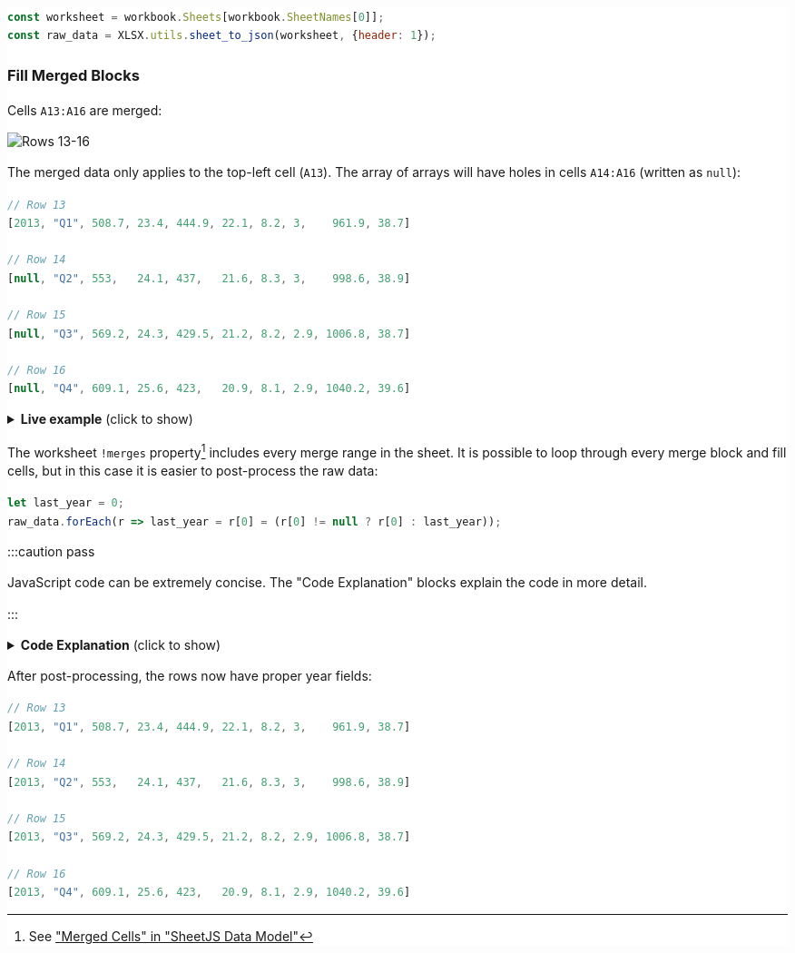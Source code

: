 ```js
const worksheet = workbook.Sheets[workbook.SheetNames[0]];
const raw_data = XLSX.utils.sheet_to_json(worksheet, {header: 1});
```

### Fill Merged Blocks

Cells `A13:A16` are merged:

![Rows 13-16](pathname:///import/1316.png)

The merged data only applies to the top-left cell (`A13`). The array of arrays
will have holes in cells `A14:A16` (written as `null`):

```js
// Row 13
[2013, "Q1", 508.7, 23.4, 444.9, 22.1, 8.2, 3,    961.9, 38.7]

// Row 14
[null, "Q2", 553,   24.1, 437,   21.6, 8.3, 3,    998.6, 38.9]

// Row 15
[null, "Q3", 569.2, 24.3, 429.5, 21.2, 8.2, 2.9, 1006.8, 38.7]

// Row 16
[null, "Q4", 609.1, 25.6, 423,   20.9, 8.1, 2.9, 1040.2, 39.6]
```

<details><summary><b>Live example</b> (click to show)</summary></details>

The worksheet `!merges` property[^10] includes every merge range in the sheet.
It is possible to loop through every merge block and fill cells, but in this
case it is easier to post-process the raw data:

```js
let last_year = 0;
raw_data.forEach(r => last_year = r[0] = (r[0] != null ? r[0] : last_year));
```

:::caution pass

JavaScript code can be extremely concise. The "Code Explanation" blocks explain
the code in more detail.

:::

<details><summary><b>Code Explanation</b> (click to show)</summary></details>

After post-processing, the rows now have proper year fields:

```js
// Row 13
[2013, "Q1", 508.7, 23.4, 444.9, 22.1, 8.2, 3,    961.9, 38.7]

// Row 14
[2013, "Q2", 553,   24.1, 437,   21.6, 8.3, 3,    998.6, 38.9]

// Row 15
[2013, "Q3", 569.2, 24.3, 429.5, 21.2, 8.2, 2.9, 1006.8, 38.7]

// Row 16
[2013, "Q4", 609.1, 25.6, 423,   20.9, 8.1, 2.9, 1040.2, 39.6]
```


[^1]: The dataset URL has changed many times over the years. The current location for the CC0-licensed dataset can be found by [searching for "National Student Loan Data System" on `data.gov`](https://catalog.data.gov/dataset/?q=national+student+loan+data+system&publisher=Office+of+Federal+Student+Aid+%28FSA%29&organization=ed-gov). `PortfolioSummary.xls` is the file name within the dataset.
[^2]: See [`read` in "Reading Files"](/docs/api/parse-options)
[^3]: See ["SheetJS Data Model"](/docs/csf/)
[^4]: See ["Workbook Object"](/docs/csf/book)
[^5]: See ["Workbook Object"](/docs/csf/book)
[^6]: See ["Sheet Objects"](/docs/csf/sheet)
[^7]: See [`sheet_to_html` in "Utilities"](/docs/api/utilities/html#html-table-output)
[^8]: See [`sheet_to_json` in "Utilities"](/docs/api/utilities/array#array-output)
[^9]: See [`sheet_to_json` in "Utilities"](/docs/api/utilities/array#array-output)
[^10]: See ["Merged Cells" in "SheetJS Data Model"](/docs/csf/features/merges)
[^11]: See ["Column Names" in "Addresses and Ranges"](/docs/csf/general#column-names)
[^12]: See ["Array of Objects" in "ReactJS"](/docs/demos/frontend/react#array-of-objects)
[^13]: See ["Running on Device"](https://reactnative.dev/docs/running-on-device) in the React Native documentation for more details.